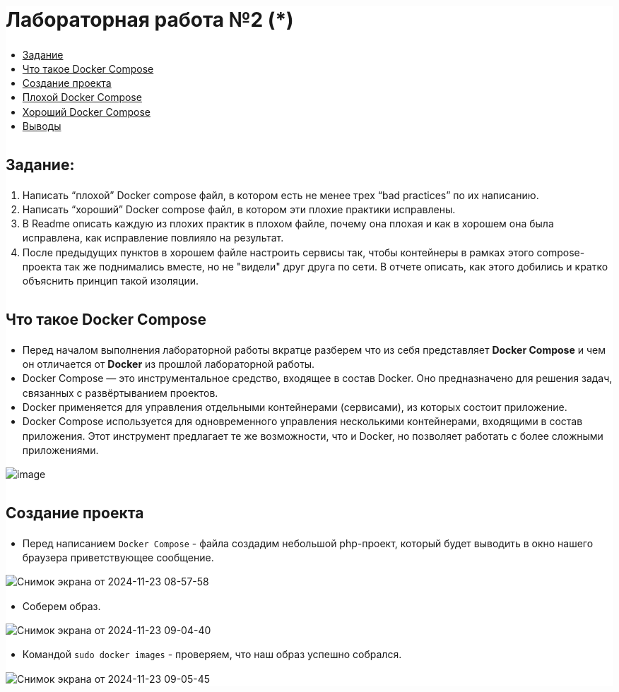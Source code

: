 # Лабораторная работа №2 (*)

- [Задание](#задание)
- [Что такое Docker Compose](#что-такое-docker-compose)
- [Создание проекта](#создание-проекта)
- [Плохой Docker Compose](#плохой-docker-compose)
- [Хороший Docker Compose](#хороший-docker-compose)
- [Выводы](#выводы)



## Задание:

1. Написать “плохой” Docker compose файл, в котором есть не менее трех “bad practices” по их написанию.
2. Написать “хороший” Docker compose файл, в котором эти плохие практики исправлены.
3. В Readme описать каждую из плохих практик в плохом файле, почему она плохая и как в хорошем она была исправлена, как исправление повлияло на результат.
4. После предыдущих пунктов в хорошем файле настроить сервисы так, чтобы контейнеры в рамках этого compose-проекта так же поднимались вместе, но не "видели" друг друга по сети. В отчете описать, как этого добились и кратко объяснить принцип такой изоляции.

## Что такое Docker Compose

* Перед началом выполнения лабораторной работы вкратце разберем что из себя представляет **Docker Compose** и чем он отличается от **Docker** из прошлой лабораторной работы.
* Docker Compose — это инструментальное средство, входящее в состав Docker. Оно предназначено для решения задач, связанных с развёртыванием проектов.
* Docker применяется для управления отдельными контейнерами (сервисами), из которых состоит приложение.
* Docker Compose используется для одновременного управления несколькими контейнерами, входящими в состав приложения. Этот инструмент предлагает те же возможности, что и Docker, но позволяет работать с более сложными приложениями.

![image](https://github.com/user-attachments/assets/2149951f-2038-4fd2-afd9-44563212a330)

## Создание проекта

* Перед написанием `Docker Compose` - файла создадим небольшой php-проект, который будет выводить в окно нашего браузера приветствующее сообщение.

 ![Снимок экрана от 2024-11-23 08-57-58](https://github.com/user-attachments/assets/dd729744-c113-4f54-b260-e65c72e994af)

* Соберем образ.

![Снимок экрана от 2024-11-23 09-04-40](https://github.com/user-attachments/assets/7683f2b8-7ad0-4555-84e8-e8d03208d037)

* Командой `sudo docker images` - проверяем, что наш образ успешно собрался.

![Снимок экрана от 2024-11-23 09-05-45](https://github.com/user-attachments/assets/8e9554e3-9dcd-4b7b-a2dd-8340153169fc)
